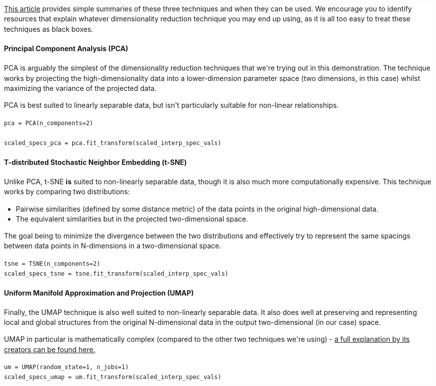 [This article](https://medium.com/@aastha.code/dimensionality-reduction-pca-t-sne-and-umap-41d499da2df2) provides
simple summaries of these three techniques and when they can be used. We encourage you to identify resources that
explain whatever dimensionality reduction technique you may end up using, as it is all too easy to treat these
techniques as black boxes.

#### Principal Component Analysis (PCA)

PCA is arguably the simplest of the dimensionality reduction techniques that we're trying out in this
demonstration. The technique works by projecting the high-dimensionality data into a lower-dimension parameter
space (two dimensions, in this case) whilst maximizing the variance of the projected data.

PCA is best suited to linearly separable data, but isn't particularly suitable for non-linear relationships.

```{code-cell} python
pca = PCA(n_components=2)

scaled_specs_pca = pca.fit_transform(scaled_interp_spec_vals)
```

#### T-distributed Stochastic Neighbor Embedding (t-SNE)

Unlike PCA, t-SNE **is** suited to non-linearly separable data, though it is also much more computationally
expensive. This technique works by comparing two distributions:
- Pairwise similarities (defined by some distance metric) of the data points in the original high-dimensional data.
- The equivalent similarities but in the projected two-dimensional space.

The goal being to minimize the divergence between the two distributions and effectively try to represent the
same spacings between data points in N-dimensions in a two-dimensional space.

```{code-cell} python
tsne = TSNE(n_components=2)
scaled_specs_tsne = tsne.fit_transform(scaled_interp_spec_vals)
```

#### Uniform Manifold Approximation and Projection (UMAP)

Finally, the UMAP technique is also well suited to non-linearly separable data. It also does well at preserving
and representing local and global structures from the original N-dimensional data in the output
two-dimensional (in our case) space.

UMAP in particular is mathematically complex (compared to the other two techniques we're using) - [a full explanation
by its creators can be found here.](https://umap-learn.readthedocs.io/en/latest/how_umap_works.html)

```{code-cell} python
um = UMAP(random_state=1, n_jobs=1)
scaled_specs_umap = um.fit_transform(scaled_interp_spec_vals)
```
